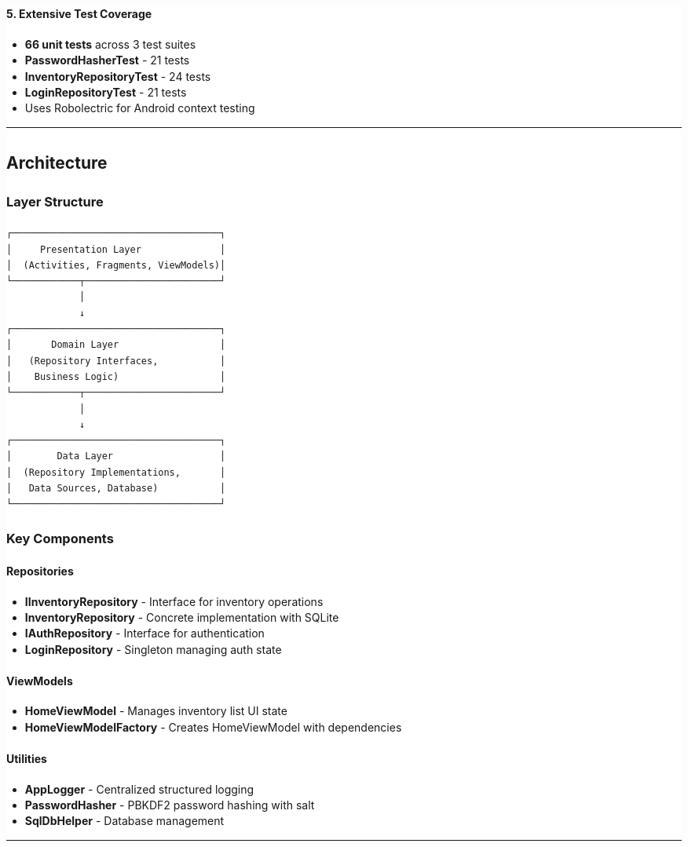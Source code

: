 #### 5. Extensive Test Coverage
- **66 unit tests** across 3 test suites
- **PasswordHasherTest** - 21 tests
- **InventoryRepositoryTest** - 24 tests
- **LoginRepositoryTest** - 21 tests
- Uses Robolectric for Android context testing

---

## Architecture

### Layer Structure

```
┌─────────────────────────────────────┐
│     Presentation Layer              │
│  (Activities, Fragments, ViewModels)│
└────────────┬────────────────────────┘
             │
             ↓
┌─────────────────────────────────────┐
│       Domain Layer                  │
│   (Repository Interfaces,           │
│    Business Logic)                  │
└────────────┬────────────────────────┘
             │
             ↓
┌─────────────────────────────────────┐
│        Data Layer                   │
│  (Repository Implementations,       │
│   Data Sources, Database)           │
└─────────────────────────────────────┘
```

### Key Components

#### Repositories
- **IInventoryRepository** - Interface for inventory operations
- **InventoryRepository** - Concrete implementation with SQLite
- **IAuthRepository** - Interface for authentication
- **LoginRepository** - Singleton managing auth state

#### ViewModels
- **HomeViewModel** - Manages inventory list UI state
- **HomeViewModelFactory** - Creates HomeViewModel with dependencies

#### Utilities
- **AppLogger** - Centralized structured logging
- **PasswordHasher** - PBKDF2 password hashing with salt
- **SqlDbHelper** - Database management

---